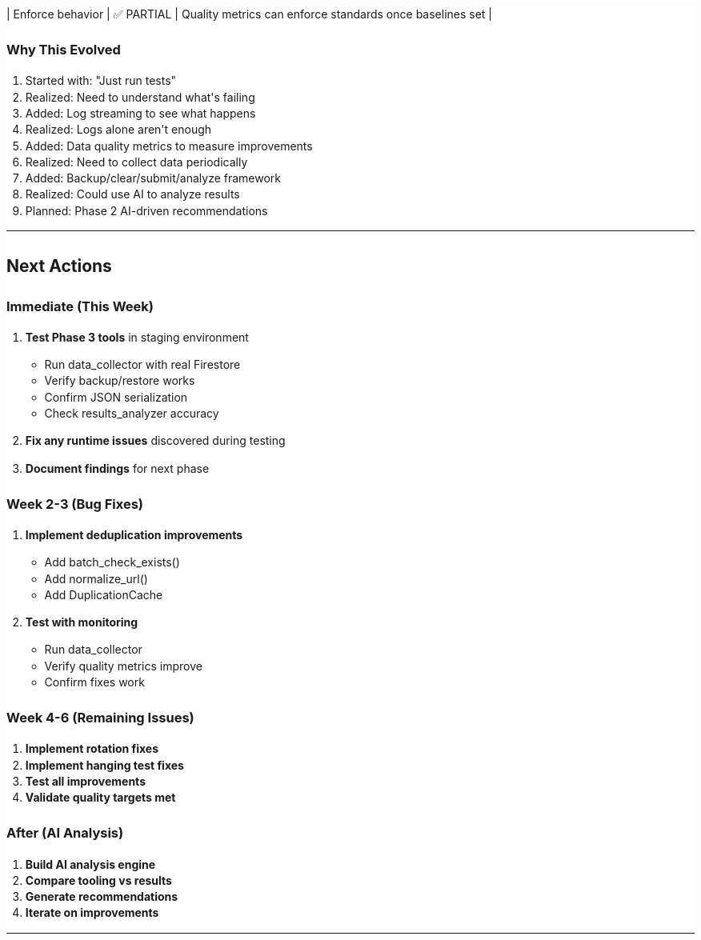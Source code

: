 | Enforce behavior | ✅ PARTIAL | Quality metrics can enforce standards once baselines set |

### Why This Evolved
1. Started with: "Just run tests"
2. Realized: Need to understand what's failing
3. Added: Log streaming to see what happens
4. Realized: Logs alone aren't enough
5. Added: Data quality metrics to measure improvements
6. Realized: Need to collect data periodically
7. Added: Backup/clear/submit/analyze framework
8. Realized: Could use AI to analyze results
9. Planned: Phase 2 AI-driven recommendations

---

## Next Actions

### Immediate (This Week)
1. **Test Phase 3 tools** in staging environment
   - Run data_collector with real Firestore
   - Verify backup/restore works
   - Confirm JSON serialization
   - Check results_analyzer accuracy

2. **Fix any runtime issues** discovered during testing

3. **Document findings** for next phase

### Week 2-3 (Bug Fixes)
1. **Implement deduplication improvements**
   - Add batch_check_exists()
   - Add normalize_url()
   - Add DuplicationCache
   
2. **Test with monitoring**
   - Run data_collector
   - Verify quality metrics improve
   - Confirm fixes work

### Week 4-6 (Remaining Issues)
1. **Implement rotation fixes** 
2. **Implement hanging test fixes**
3. **Test all improvements**
4. **Validate quality targets met**

### After (AI Analysis)
1. **Build AI analysis engine**
2. **Compare tooling vs results**
3. **Generate recommendations**
4. **Iterate on improvements**

---